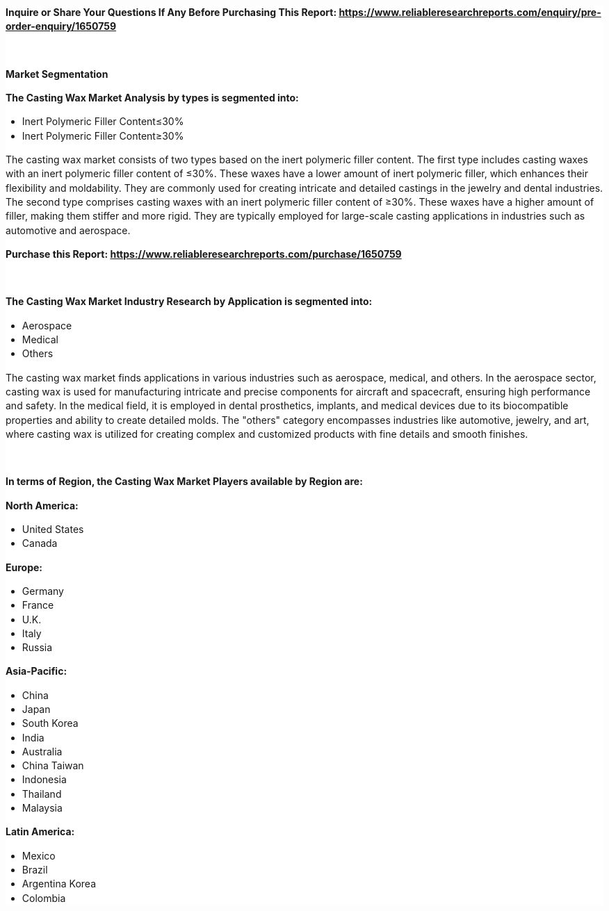 <p><strong>Inquire or Share Your Questions If Any Before Purchasing This Report: <a href="https://www.reliableresearchreports.com/enquiry/pre-order-enquiry/1650759">https://www.reliableresearchreports.com/enquiry/pre-order-enquiry/1650759</a></strong></p>
<p>&nbsp;</p>
<p><strong>Market Segmentation</strong></p>
<p><strong>The Casting Wax Market Analysis by types is segmented into:</strong></p>
<p><ul><li>Inert Polymeric Filler Content≤30%</li><li>Inert Polymeric Filler Content≥30%</li></ul></p>
<p><p>The casting wax market consists of two types based on the inert polymeric filler content. The first type includes casting waxes with an inert polymeric filler content of ≤30%. These waxes have a lower amount of inert polymeric filler, which enhances their flexibility and moldability. They are commonly used for creating intricate and detailed castings in the jewelry and dental industries. The second type comprises casting waxes with an inert polymeric filler content of ≥30%. These waxes have a higher amount of filler, making them stiffer and more rigid. They are typically employed for large-scale casting applications in industries such as automotive and aerospace.</p></p>
<p><strong>Purchase this Report:&nbsp;<a href="https://www.reliableresearchreports.com/purchase/1650759">https://www.reliableresearchreports.com/purchase/1650759</a></strong></p>
<p>&nbsp;</p>
<p><strong>The Casting Wax Market Industry Research by Application is segmented into:</strong></p>
<p><ul><li>Aerospace</li><li>Medical</li><li>Others</li></ul></p>
<p><p>The casting wax market finds applications in various industries such as aerospace, medical, and others. In the aerospace sector, casting wax is used for manufacturing intricate and precise components for aircraft and spacecraft, ensuring high performance and safety. In the medical field, it is employed in dental prosthetics, implants, and medical devices due to its biocompatible properties and ability to create detailed molds. The "others" category encompasses industries like automotive, jewelry, and art, where casting wax is utilized for creating complex and customized products with fine details and smooth finishes.</p></p>
<p>&nbsp;</p>
<p><strong>In terms of Region, the Casting Wax Market Players available by Region are:</strong></p>
<p>
    <p> <strong> North America: </strong>
        <ul>
            <li>United States</li>
            <li>Canada</li>
        </ul>
        </p> 
    <p> <strong> Europe: </strong>
        <ul>
            <li>Germany</li>
            <li>France</li>
            <li>U.K.</li>
            <li>Italy</li>
            <li>Russia</li>
        </ul>
        </p> 
    <p> <strong> Asia-Pacific: </strong>
        <ul>
            <li>China</li>
            <li>Japan</li>
            <li>South Korea</li>
            <li>India</li>
            <li>Australia</li>
            <li>China Taiwan</li>
            <li>Indonesia</li>
            <li>Thailand</li>
            <li>Malaysia</li>
        </ul>
        </p> 
    <p> <strong> Latin America: </strong>
        <ul>
            <li>Mexico</li>
            <li>Brazil</li>
            <li>Argentina Korea</li>
            <li>Colombia</li>